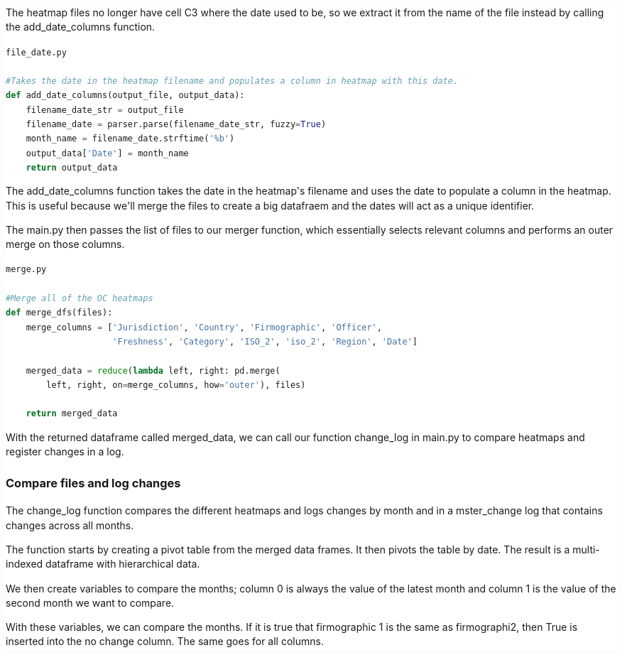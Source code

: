 The heatmap files no longer have cell C3 where the date used to be, so we extract it from the name of the file instead by calling the add_date_columns function. 

```py
file_date.py

#Takes the date in the heatmap filename and populates a column in heatmap with this date. 
def add_date_columns(output_file, output_data):
    filename_date_str = output_file
    filename_date = parser.parse(filename_date_str, fuzzy=True)
    month_name = filename_date.strftime('%b')
    output_data['Date'] = month_name
    return output_data


```
The add_date_columns function takes the date in the heatmap's filename and uses the date to populate a column in the heatmap. This is useful because we'll merge the files to create a big datafraem and the dates will act as a unique identifier. 

The main.py then passes the list of files to our merger function, which essentially selects relevant columns and performs an outer merge on those columns. 

```py
merge.py

#Merge all of the OC heatmaps
def merge_dfs(files):
    merge_columns = ['Jurisdiction', 'Country', 'Firmographic', 'Officer',
                     'Freshness', 'Category', 'ISO_2', 'iso_2', 'Region', 'Date']
    
    merged_data = reduce(lambda left, right: pd.merge(
        left, right, on=merge_columns, how='outer'), files)

    return merged_data

```

With the returned dataframe called merged_data, we can call our function change_log in main.py to compare heatmaps and register changes in a log. 

### Compare files and log changes

The change_log function compares the different heatmaps and logs changes by month and in a mster_change log that contains changes across all months. 



The function starts by creating a pivot table from the merged data frames. It then pivots the table by date. The result is a multi-indexed dataframe with hierarchical data. 


We then create variables to compare the months; column 0 is always the value of the latest month and column 1 is the value of the second month we want to compare. 

With these variables, we can compare the months. If it is true that firmographic 1 is the same as firmographi2, then True is inserted into the no change column. The same goes for all columns.
